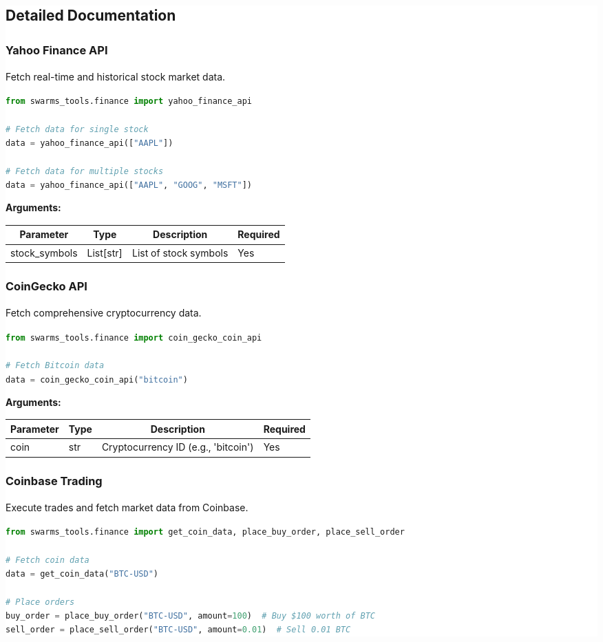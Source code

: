 ## Detailed Documentation

### Yahoo Finance API

Fetch real-time and historical stock market data.

```python
from swarms_tools.finance import yahoo_finance_api

# Fetch data for single stock
data = yahoo_finance_api(["AAPL"])

# Fetch data for multiple stocks
data = yahoo_finance_api(["AAPL", "GOOG", "MSFT"])
```

**Arguments:**

| Parameter | Type | Description | Required |
|-----------|------|-------------|----------|
| stock_symbols | List[str] | List of stock symbols | Yes |

### CoinGecko API

Fetch comprehensive cryptocurrency data.

```python
from swarms_tools.finance import coin_gecko_coin_api

# Fetch Bitcoin data
data = coin_gecko_coin_api("bitcoin")
```

**Arguments:**

| Parameter | Type | Description | Required |
|-----------|------|-------------|----------|
| coin | str | Cryptocurrency ID (e.g., 'bitcoin') | Yes |

### Coinbase Trading

Execute trades and fetch market data from Coinbase.

```python
from swarms_tools.finance import get_coin_data, place_buy_order, place_sell_order

# Fetch coin data
data = get_coin_data("BTC-USD")

# Place orders
buy_order = place_buy_order("BTC-USD", amount=100)  # Buy $100 worth of BTC
sell_order = place_sell_order("BTC-USD", amount=0.01)  # Sell 0.01 BTC
```
